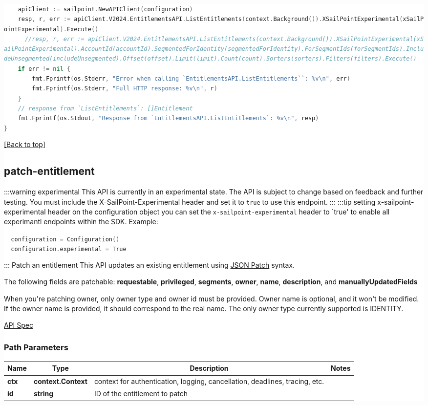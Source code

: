 ```go
    apiClient := sailpoint.NewAPIClient(configuration)
    resp, r, err := apiClient.V2024.EntitlementsAPI.ListEntitlements(context.Background()).XSailPointExperimental(xSailPointExperimental).Execute()
	  //resp, r, err := apiClient.V2024.EntitlementsAPI.ListEntitlements(context.Background()).XSailPointExperimental(xSailPointExperimental).AccountId(accountId).SegmentedForIdentity(segmentedForIdentity).ForSegmentIds(forSegmentIds).IncludeUnsegmented(includeUnsegmented).Offset(offset).Limit(limit).Count(count).Sorters(sorters).Filters(filters).Execute()
    if err != nil {
	    fmt.Fprintf(os.Stderr, "Error when calling `EntitlementsAPI.ListEntitlements``: %v\n", err)
	    fmt.Fprintf(os.Stderr, "Full HTTP response: %v\n", r)
    }
    // response from `ListEntitlements`: []Entitlement
    fmt.Fprintf(os.Stdout, "Response from `EntitlementsAPI.ListEntitlements`: %v\n", resp)
}
```

[[Back to top]](#)

## patch-entitlement
:::warning experimental 
This API is currently in an experimental state. The API is subject to change based on feedback and further testing. You must include the X-SailPoint-Experimental header and set it to `true` to use this endpoint.
:::
:::tip setting x-sailpoint-experimental header
 on the configuration object you can set the `x-sailpoint-experimental` header to `true' to enable all experimantl endpoints within the SDK.
 Example:
 ```go
   configuration = Configuration()
   configuration.experimental = True
 ```
:::
Patch an entitlement
This API updates an existing entitlement using [JSON Patch](https://tools.ietf.org/html/rfc6902) syntax.

The following fields are patchable: **requestable**, **privileged**, **segments**, **owner**, **name**, **description**, and **manuallyUpdatedFields**

When you're patching owner, only owner type and owner id must be provided. Owner name is optional, and it won't be modified. If the owner name is provided, it should correspond to the real name. The only owner type currently supported is IDENTITY.

[API Spec](https://developer.sailpoint.com/docs/api/v2024/patch-entitlement)

### Path Parameters


Name | Type | Description  | Notes
------------- | ------------- | ------------- | -------------
**ctx** | **context.Context** | context for authentication, logging, cancellation, deadlines, tracing, etc.
**id** | **string** | ID of the entitlement to patch | 

